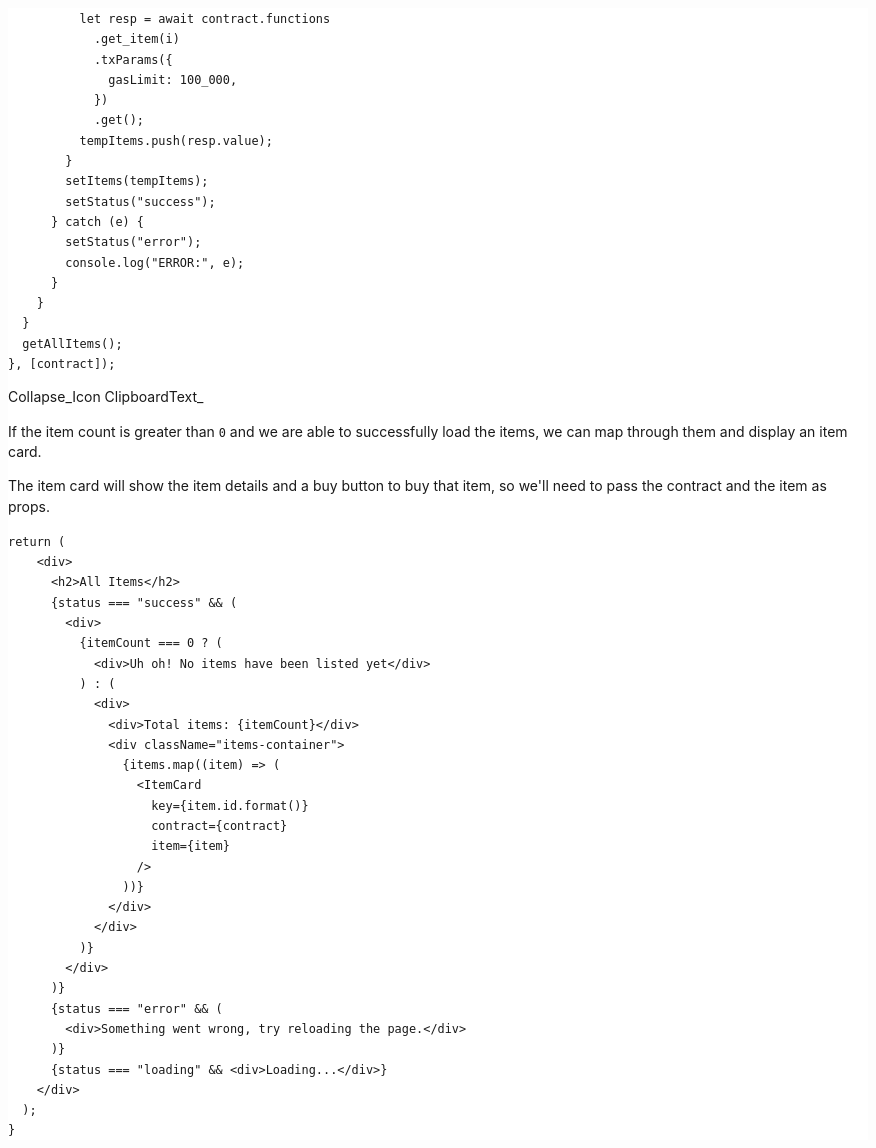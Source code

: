 ```fuel_Box fuel_Box-idXKMmm-css
          let resp = await contract.functions
            .get_item(i)
            .txParams({
              gasLimit: 100_000,
            })
            .get();
          tempItems.push(resp.value);
        }
        setItems(tempItems);
        setStatus("success");
      } catch (e) {
        setStatus("error");
        console.log("ERROR:", e);
      }
    }
  }
  getAllItems();
}, [contract]);
```

Collapse_Icon ClipboardText_

If the item count is greater than `0` and we are able to successfully load the items, we can map through them and display an item card.

The item card will show the item details and a buy button to buy that item, so we'll need to pass the contract and the item as props.

```fuel_Box fuel_Box-idXKMmm-css
return (
    <div>
      <h2>All Items</h2>
      {status === "success" && (
        <div>
          {itemCount === 0 ? (
            <div>Uh oh! No items have been listed yet</div>
          ) : (
            <div>
              <div>Total items: {itemCount}</div>
              <div className="items-container">
                {items.map((item) => (
                  <ItemCard
                    key={item.id.format()}
                    contract={contract}
                    item={item}
                  />
                ))}
              </div>
            </div>
          )}
        </div>
      )}
      {status === "error" && (
        <div>Something went wrong, try reloading the page.</div>
      )}
      {status === "loading" && <div>Loading...</div>}
    </div>
  );
}
```
